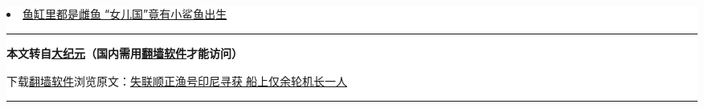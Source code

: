 <li><a href="https://github.com/gmvniw384/djy/blob/master/gb/21/8/24/n13183737.md#1">鱼缸里都是雌鱼 “女儿国”竟有小鲨鱼出生</a></li>
<hr>

<strong>本文转自<a href="https://www.epochtimes.com">大纪元</a>（国内需用<a href="https://github.com/gmvniw384/www/blob/master/README.md#8">翻墙软件</a>才能访问）</strong><p>下载<a href="https://github.com/gmvniw384/www/blob/master/README.md#8">翻墙软件</a>浏览原文：<a href="https://www.epochtimes.com/gb/6/5/24/n1328238.htm">失联顺正渔号印尼寻获 船上仅余轮机长一人</a></p><hr>
